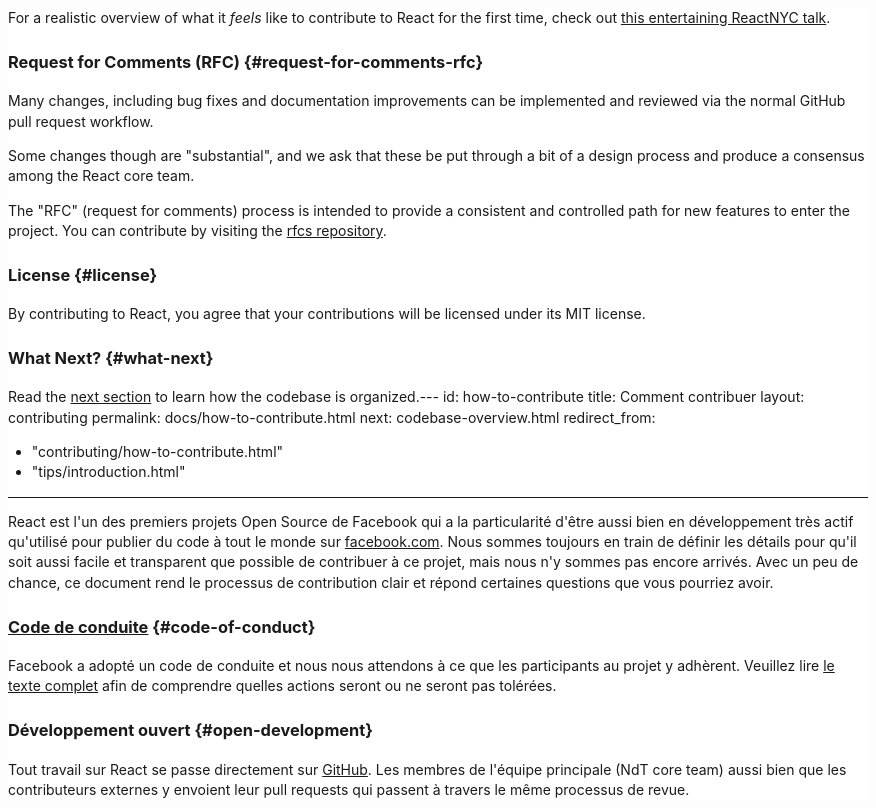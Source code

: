 For a realistic overview of what it _feels_ like to contribute to React for the first time, check out [this entertaining ReactNYC talk](https://www.youtube.com/watch?v=GWCcZ6fnpn4).

### Request for Comments (RFC) {#request-for-comments-rfc}

Many changes, including bug fixes and documentation improvements can be implemented and reviewed via the normal GitHub pull request workflow.

Some changes though are "substantial", and we ask that these be put through a bit of a design process and produce a consensus among the React core team.

The "RFC" (request for comments) process is intended to provide a consistent and controlled path for new features to enter the project. You can contribute by visiting the [rfcs repository](https://github.com/reactjs/rfcs).

### License {#license}

By contributing to React, you agree that your contributions will be licensed under its MIT license.

### What Next? {#what-next}

Read the [next section](/docs/codebase-overview.html) to learn how the codebase is organized.---
id: how-to-contribute
title: Comment contribuer
layout: contributing
permalink: docs/how-to-contribute.html
next: codebase-overview.html
redirect_from:
  - "contributing/how-to-contribute.html"
  - "tips/introduction.html"
---


React est l'un des premiers projets Open Source de Facebook qui a la particularité d'être aussi bien en développement très actif qu'utilisé pour publier du code à tout le monde sur [facebook.com](https://www.facebook.com). Nous sommes toujours en train de définir les détails pour qu'il soit aussi facile et transparent que possible de contribuer à ce projet, mais nous n'y sommes pas encore arrivés. Avec un peu de chance, ce document rend le processus de contribution clair et répond certaines questions que vous pourriez avoir.

### [Code de conduite](https://code.facebook.com/codeofconduct) {#code-of-conduct}


Facebook a adopté un code de conduite et nous nous attendons à ce que les participants au projet y adhèrent. Veuillez lire [le texte complet](https://code.facebook.com/codeofconduct) afin de comprendre quelles actions seront ou ne seront pas tolérées.

### Développement ouvert {#open-development}


Tout travail sur React se passe directement sur [GitHub](https://github.com/facebook/react). Les membres de l'équipe principale (NdT core team) aussi bien que les contributeurs externes y envoient leur pull requests qui passent à travers le même processus de revue.
